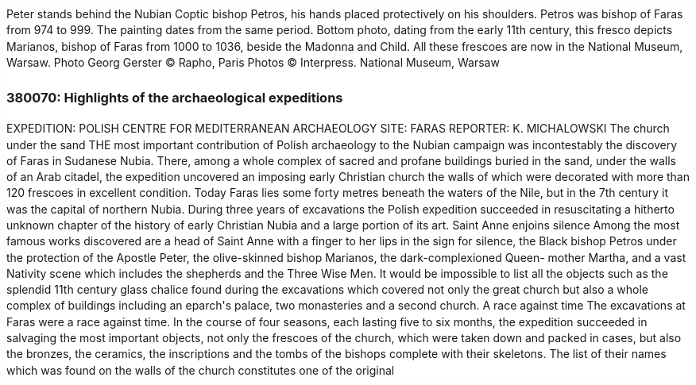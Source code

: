 Peter stands behind the Nubian
Coptic bishop Petros, his hands
placed protectively on his
shoulders. Petros was bishop of
Faras from 974 to 999. The painting
dates from the same period.
Bottom photo, dating from the
early 11th century, this fresco
depicts Marianos, bishop of Faras
from 1000 to 1036, beside the
Madonna and Child. All these
frescoes are now in the National
Museum, Warsaw.
Photo Georg Gerster © Rapho, Paris
Photos © Interpress. National Museum, Warsaw

### 380070: Highlights of the archaeological expeditions

EXPEDITION: POLISH CENTRE FOR
MEDITERRANEAN
ARCHAEOLOGY
SITE: FARAS
REPORTER: K. MICHALOWSKI
The church under the sand
THE most important contribution of Polish
archaeology to the Nubian campaign was
incontestably the discovery of Faras in Sudanese
Nubia. There, among a whole complex of sacred
and profane buildings buried in the sand, under
the walls of an Arab citadel, the expedition
uncovered an imposing early Christian church the
walls of which were decorated with more than
120 frescoes in excellent condition. Today Faras
lies some forty metres beneath the waters of the
Nile, but in the 7th century it was the capital of
northern Nubia. During three years of excavations
the Polish expedition succeeded in resuscitating a
hitherto unknown chapter of the history of early
Christian Nubia and a large portion of its art.
Saint Anne enjoins silence
Among the most famous works discovered are a
head of Saint Anne with a finger to her lips in the
sign for silence, the Black bishop Petros under the
protection of the Apostle Peter, the olive-skinned
bishop Marianos, the dark-complexioned Queen-
mother Martha, and a vast Nativity scene which
includes the shepherds and the Three Wise Men.
It would be impossible to list all the objects such
as the splendid 11th century glass chalice found
during the excavations which covered not only
the great church but also a whole complex of
buildings including an eparch's palace, two
monasteries and a second church.
A race against time
The excavations at Faras were a race against
time. In the course of four seasons, each lasting
five to six months, the expedition succeeded in
salvaging the most important objects, not only
the frescoes of the church, which were taken
down and packed in cases, but also the bronzes,
the ceramics, the inscriptions and the tombs of
the bishops complete with their skeletons. The list
of their names which was found on the walls of
the church constitutes one of the original